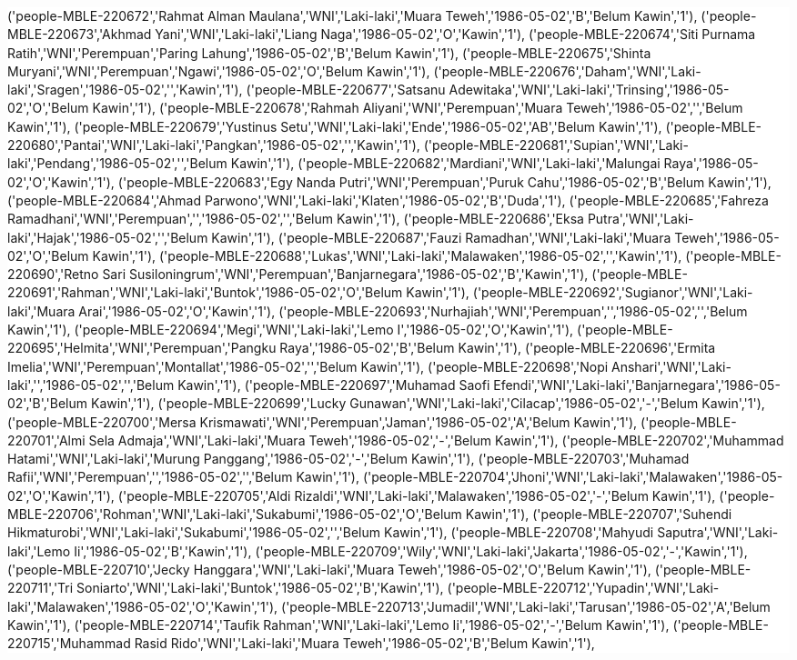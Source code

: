 ('people-MBLE-220672','Rahmat Alman Maulana','WNI','Laki-laki','Muara Teweh','1986-05-02','B','Belum Kawin','1'),
('people-MBLE-220673','Akhmad Yani','WNI','Laki-laki','Liang Naga','1986-05-02','O','Kawin','1'),
('people-MBLE-220674','Siti Purnama Ratih','WNI','Perempuan','Paring Lahung','1986-05-02','B','Belum Kawin','1'),
('people-MBLE-220675','Shinta Muryani','WNI','Perempuan','Ngawi','1986-05-02','O','Belum Kawin','1'),
('people-MBLE-220676','Daham','WNI','Laki-laki','Sragen','1986-05-02','','Kawin','1'),
('people-MBLE-220677','Satsanu Adewitaka','WNI','Laki-laki','Trinsing','1986-05-02','O','Belum Kawin','1'),
('people-MBLE-220678','Rahmah Aliyani','WNI','Perempuan','Muara Teweh','1986-05-02','','Belum Kawin','1'),
('people-MBLE-220679','Yustinus Setu','WNI','Laki-laki','Ende','1986-05-02','AB','Belum Kawin','1'),
('people-MBLE-220680','Pantai','WNI','Laki-laki','Pangkan','1986-05-02','','Kawin','1'),
('people-MBLE-220681','Supian','WNI','Laki-laki','Pendang','1986-05-02','','Belum Kawin','1'),
('people-MBLE-220682','Mardiani','WNI','Laki-laki','Malungai Raya','1986-05-02','O','Kawin','1'),
('people-MBLE-220683','Egy Nanda Putri','WNI','Perempuan','Puruk Cahu','1986-05-02','B','Belum Kawin','1'),
('people-MBLE-220684','Ahmad Parwono','WNI','Laki-laki','Klaten','1986-05-02','B','Duda','1'),
('people-MBLE-220685','Fahreza Ramadhani','WNI','Perempuan','','1986-05-02','','Belum Kawin','1'),
('people-MBLE-220686','Eksa Putra','WNI','Laki-laki','Hajak','1986-05-02','','Belum Kawin','1'),
('people-MBLE-220687','Fauzi Ramadhan','WNI','Laki-laki','Muara Teweh','1986-05-02','O','Belum Kawin','1'),
('people-MBLE-220688','Lukas','WNI','Laki-laki','Malawaken','1986-05-02','','Kawin','1'),
('people-MBLE-220690','Retno Sari Susiloningrum','WNI','Perempuan','Banjarnegara','1986-05-02','B','Kawin','1'),
('people-MBLE-220691','Rahman','WNI','Laki-laki','Buntok','1986-05-02','O','Belum Kawin','1'),
('people-MBLE-220692','Sugianor','WNI','Laki-laki','Muara Arai','1986-05-02','O','Kawin','1'),
('people-MBLE-220693','Nurhajiah','WNI','Perempuan','','1986-05-02','','Belum Kawin','1'),
('people-MBLE-220694','Megi','WNI','Laki-laki','Lemo I','1986-05-02','O','Kawin','1'),
('people-MBLE-220695','Helmita','WNI','Perempuan','Pangku Raya','1986-05-02','B','Belum Kawin','1'),
('people-MBLE-220696','Ermita Imelia','WNI','Perempuan','Montallat','1986-05-02','','Belum Kawin','1'),
('people-MBLE-220698','Nopi Anshari','WNI','Laki-laki','','1986-05-02','','Belum Kawin','1'),
('people-MBLE-220697','Muhamad Saofi Efendi','WNI','Laki-laki','Banjarnegara','1986-05-02','B','Belum Kawin','1'),
('people-MBLE-220699','Lucky Gunawan','WNI','Laki-laki','Cilacap','1986-05-02','-','Belum Kawin','1'),
('people-MBLE-220700','Mersa Krismawati','WNI','Perempuan','Jaman','1986-05-02','A','Belum Kawin','1'),
('people-MBLE-220701','Almi Sela Admaja','WNI','Laki-laki','Muara Teweh','1986-05-02','-','Belum Kawin','1'),
('people-MBLE-220702','Muhammad Hatami','WNI','Laki-laki','Murung Panggang','1986-05-02','-','Belum Kawin','1'),
('people-MBLE-220703','Muhamad Rafii','WNI','Perempuan','','1986-05-02','','Belum Kawin','1'),
('people-MBLE-220704','Jhoni','WNI','Laki-laki','Malawaken','1986-05-02','O','Kawin','1'),
('people-MBLE-220705','Aldi Rizaldi','WNI','Laki-laki','Malawaken','1986-05-02','-','Belum Kawin','1'),
('people-MBLE-220706','Rohman','WNI','Laki-laki','Sukabumi','1986-05-02','O','Belum Kawin','1'),
('people-MBLE-220707','Suhendi Hikmaturobi','WNI','Laki-laki','Sukabumi','1986-05-02','','Belum Kawin','1'),
('people-MBLE-220708','Mahyudi Saputra','WNI','Laki-laki','Lemo Ii','1986-05-02','B','Kawin','1'),
('people-MBLE-220709','Wily','WNI','Laki-laki','Jakarta','1986-05-02','-','Kawin','1'),
('people-MBLE-220710','Jecky Hanggara','WNI','Laki-laki','Muara Teweh','1986-05-02','O','Belum Kawin','1'),
('people-MBLE-220711','Tri Soniarto','WNI','Laki-laki','Buntok','1986-05-02','B','Kawin','1'),
('people-MBLE-220712','Yupadin','WNI','Laki-laki','Malawaken','1986-05-02','O','Kawin','1'),
('people-MBLE-220713','Jumadil','WNI','Laki-laki','Tarusan','1986-05-02','A','Belum Kawin','1'),
('people-MBLE-220714','Taufik Rahman','WNI','Laki-laki','Lemo Ii','1986-05-02','-','Belum Kawin','1'),
('people-MBLE-220715','Muhammad Rasid Rido','WNI','Laki-laki','Muara Teweh','1986-05-02','B','Belum Kawin','1'),